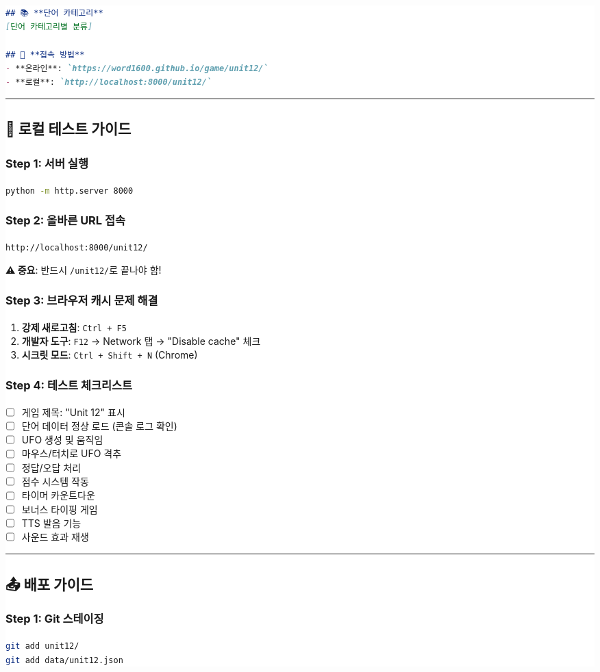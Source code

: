```markdown
## 📚 **단어 카테고리**
[단어 카테고리별 분류]

## 🚀 **접속 방법**
- **온라인**: `https://word1600.github.io/game/unit12/`
- **로컬**: `http://localhost:8000/unit12/`
```

---

## 🧪 **로컬 테스트 가이드**

### **Step 1: 서버 실행**
```bash
python -m http.server 8000
```

### **Step 2: 올바른 URL 접속**
```
http://localhost:8000/unit12/
```
**⚠️ 중요**: 반드시 `/unit12/`로 끝나야 함!

### **Step 3: 브라우저 캐시 문제 해결**
1. **강제 새로고침**: `Ctrl + F5`
2. **개발자 도구**: `F12` → Network 탭 → "Disable cache" 체크
3. **시크릿 모드**: `Ctrl + Shift + N` (Chrome)

### **Step 4: 테스트 체크리스트**
- [ ] 게임 제목: "Unit 12" 표시
- [ ] 단어 데이터 정상 로드 (콘솔 로그 확인)
- [ ] UFO 생성 및 움직임
- [ ] 마우스/터치로 UFO 격추
- [ ] 정답/오답 처리
- [ ] 점수 시스템 작동
- [ ] 타이머 카운트다운
- [ ] 보너스 타이핑 게임
- [ ] TTS 발음 기능
- [ ] 사운드 효과 재생

---

## 📤 **배포 가이드**

### **Step 1: Git 스테이징**
```bash
git add unit12/
git add data/unit12.json
```
